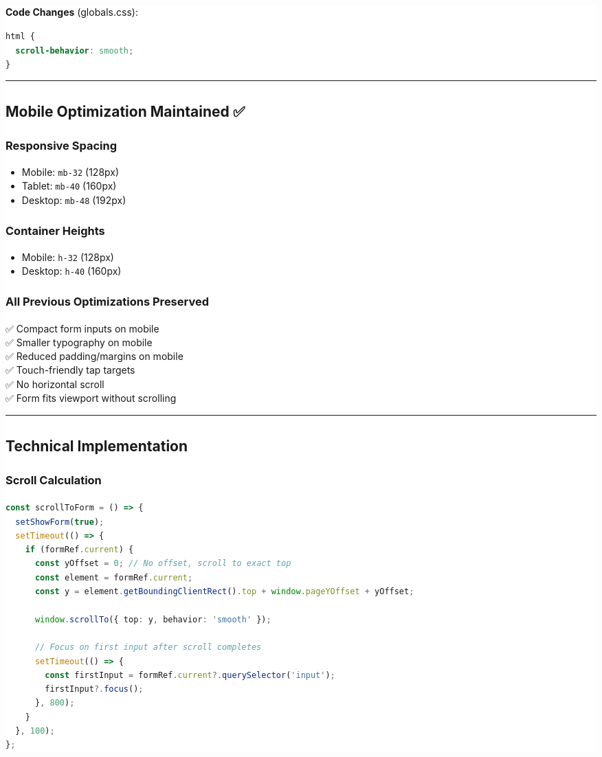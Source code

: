 **Code Changes** (globals.css):
```css
html {
  scroll-behavior: smooth;
}
```

---

## Mobile Optimization Maintained ✅

### Responsive Spacing
- Mobile: `mb-32` (128px)
- Tablet: `mb-40` (160px)  
- Desktop: `mb-48` (192px)

### Container Heights
- Mobile: `h-32` (128px)
- Desktop: `h-40` (160px)

### All Previous Optimizations Preserved
✅ Compact form inputs on mobile  
✅ Smaller typography on mobile  
✅ Reduced padding/margins on mobile  
✅ Touch-friendly tap targets  
✅ No horizontal scroll  
✅ Form fits viewport without scrolling  

---

## Technical Implementation

### Scroll Calculation
```typescript
const scrollToForm = () => {
  setShowForm(true);
  setTimeout(() => {
    if (formRef.current) {
      const yOffset = 0; // No offset, scroll to exact top
      const element = formRef.current;
      const y = element.getBoundingClientRect().top + window.pageYOffset + yOffset;
      
      window.scrollTo({ top: y, behavior: 'smooth' });
      
      // Focus on first input after scroll completes
      setTimeout(() => {
        const firstInput = formRef.current?.querySelector('input');
        firstInput?.focus();
      }, 800);
    }
  }, 100);
};
```
